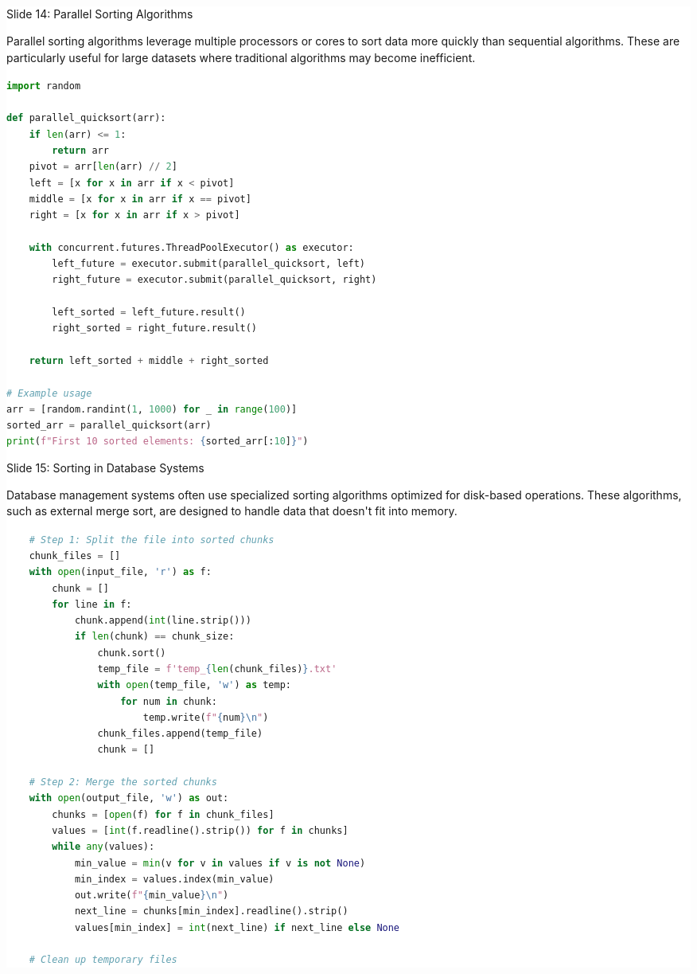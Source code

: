 Slide 14: Parallel Sorting Algorithms

Parallel sorting algorithms leverage multiple processors or cores to sort data more quickly than sequential algorithms. These are particularly useful for large datasets where traditional algorithms may become inefficient.

```python
import random

def parallel_quicksort(arr):
    if len(arr) <= 1:
        return arr
    pivot = arr[len(arr) // 2]
    left = [x for x in arr if x < pivot]
    middle = [x for x in arr if x == pivot]
    right = [x for x in arr if x > pivot]
    
    with concurrent.futures.ThreadPoolExecutor() as executor:
        left_future = executor.submit(parallel_quicksort, left)
        right_future = executor.submit(parallel_quicksort, right)
        
        left_sorted = left_future.result()
        right_sorted = right_future.result()
    
    return left_sorted + middle + right_sorted

# Example usage
arr = [random.randint(1, 1000) for _ in range(100)]
sorted_arr = parallel_quicksort(arr)
print(f"First 10 sorted elements: {sorted_arr[:10]}")
```

Slide 15: Sorting in Database Systems

Database management systems often use specialized sorting algorithms optimized for disk-based operations. These algorithms, such as external merge sort, are designed to handle data that doesn't fit into memory.

```python
    # Step 1: Split the file into sorted chunks
    chunk_files = []
    with open(input_file, 'r') as f:
        chunk = []
        for line in f:
            chunk.append(int(line.strip()))
            if len(chunk) == chunk_size:
                chunk.sort()
                temp_file = f'temp_{len(chunk_files)}.txt'
                with open(temp_file, 'w') as temp:
                    for num in chunk:
                        temp.write(f"{num}\n")
                chunk_files.append(temp_file)
                chunk = []
    
    # Step 2: Merge the sorted chunks
    with open(output_file, 'w') as out:
        chunks = [open(f) for f in chunk_files]
        values = [int(f.readline().strip()) for f in chunks]
        while any(values):
            min_value = min(v for v in values if v is not None)
            min_index = values.index(min_value)
            out.write(f"{min_value}\n")
            next_line = chunks[min_index].readline().strip()
            values[min_index] = int(next_line) if next_line else None

    # Clean up temporary files
```